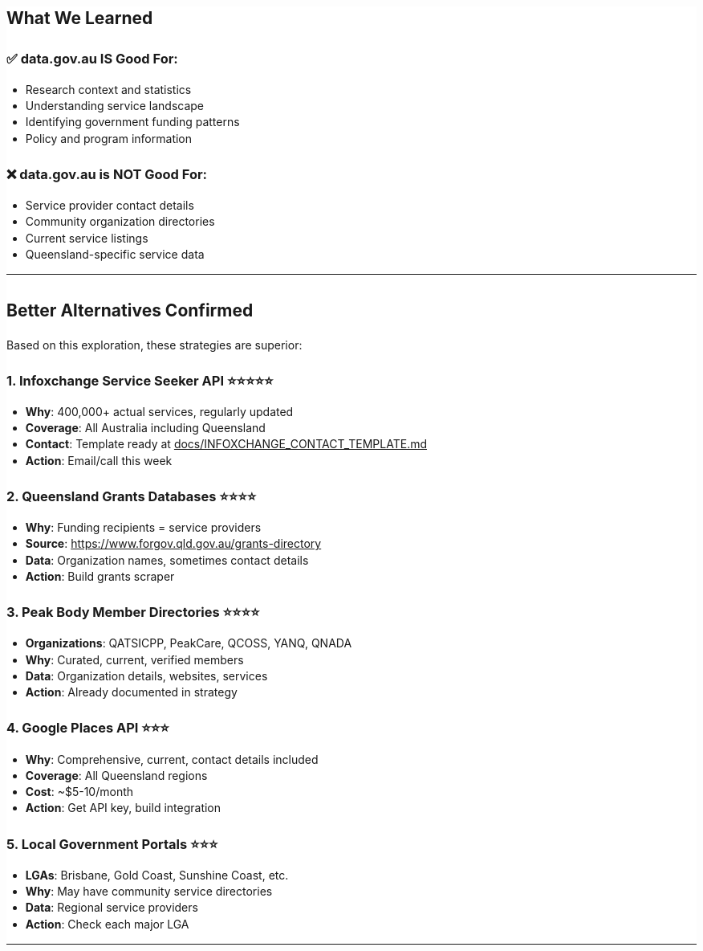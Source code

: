 
## What We Learned

### ✅ data.gov.au IS Good For:
- Research context and statistics
- Understanding service landscape
- Identifying government funding patterns
- Policy and program information

### ❌ data.gov.au is NOT Good For:
- Service provider contact details
- Community organization directories
- Current service listings
- Queensland-specific service data

---

## Better Alternatives Confirmed

Based on this exploration, these strategies are superior:

### 1. **Infoxchange Service Seeker API** ⭐⭐⭐⭐⭐
- **Why**: 400,000+ actual services, regularly updated
- **Coverage**: All Australia including Queensland
- **Contact**: Template ready at [docs/INFOXCHANGE_CONTACT_TEMPLATE.md](docs/INFOXCHANGE_CONTACT_TEMPLATE.md)
- **Action**: Email/call this week

### 2. **Queensland Grants Databases** ⭐⭐⭐⭐
- **Why**: Funding recipients = service providers
- **Source**: https://www.forgov.qld.gov.au/grants-directory
- **Data**: Organization names, sometimes contact details
- **Action**: Build grants scraper

### 3. **Peak Body Member Directories** ⭐⭐⭐⭐
- **Organizations**: QATSICPP, PeakCare, QCOSS, YANQ, QNADA
- **Why**: Curated, current, verified members
- **Data**: Organization details, websites, services
- **Action**: Already documented in strategy

### 4. **Google Places API** ⭐⭐⭐
- **Why**: Comprehensive, current, contact details included
- **Coverage**: All Queensland regions
- **Cost**: ~$5-10/month
- **Action**: Get API key, build integration

### 5. **Local Government Portals** ⭐⭐⭐
- **LGAs**: Brisbane, Gold Coast, Sunshine Coast, etc.
- **Why**: May have community service directories
- **Data**: Regional service providers
- **Action**: Check each major LGA

---